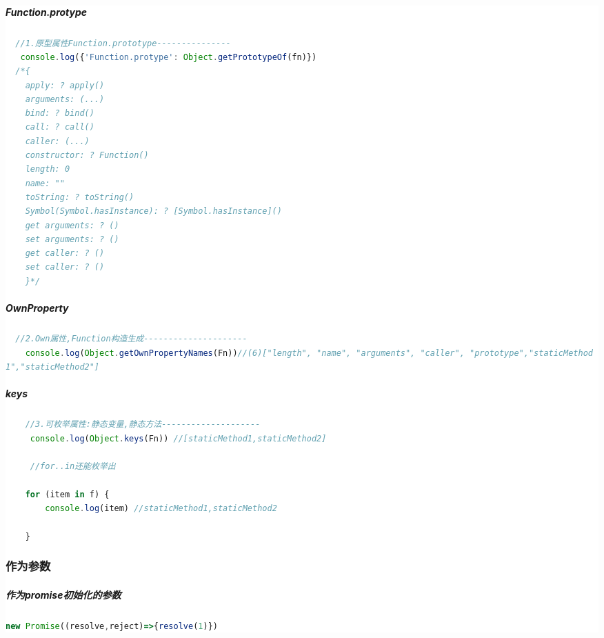 

##### Function.protype

```javascript
  //1.原型属性Function.prototype---------------
   console.log({'Function.protype': Object.getPrototypeOf(fn)})
  /*{ 
    apply: ? apply()
    arguments: (...)
    bind: ? bind()
    call: ? call()
    caller: (...)
    constructor: ? Function()
    length: 0
    name: ""
    toString: ? toString()
    Symbol(Symbol.hasInstance): ? [Symbol.hasInstance]()
    get arguments: ? ()
    set arguments: ? ()
    get caller: ? ()
    set caller: ? ()
    }*/

```

##### OwnProperty

```js
  //2.Own属性,Function构造生成---------------------    
    console.log(Object.getOwnPropertyNames(Fn))//(6)["length", "name", "arguments", "caller", "prototype","staticMethod1","staticMethod2"]


```

##### keys

```js
    //3.可枚举属性:静态变量,静态方法--------------------
     console.log(Object.keys(Fn)) //[staticMethod1,staticMethod2]

     //for..in还能枚举出 

    for (item in f) {
        console.log(item) //staticMethod1,staticMethod2

    }
```

### 作为参数

##### 作为promise初始化的参数

```javascript
new Promise((resolve,reject)=>{resolve(1)})
```
